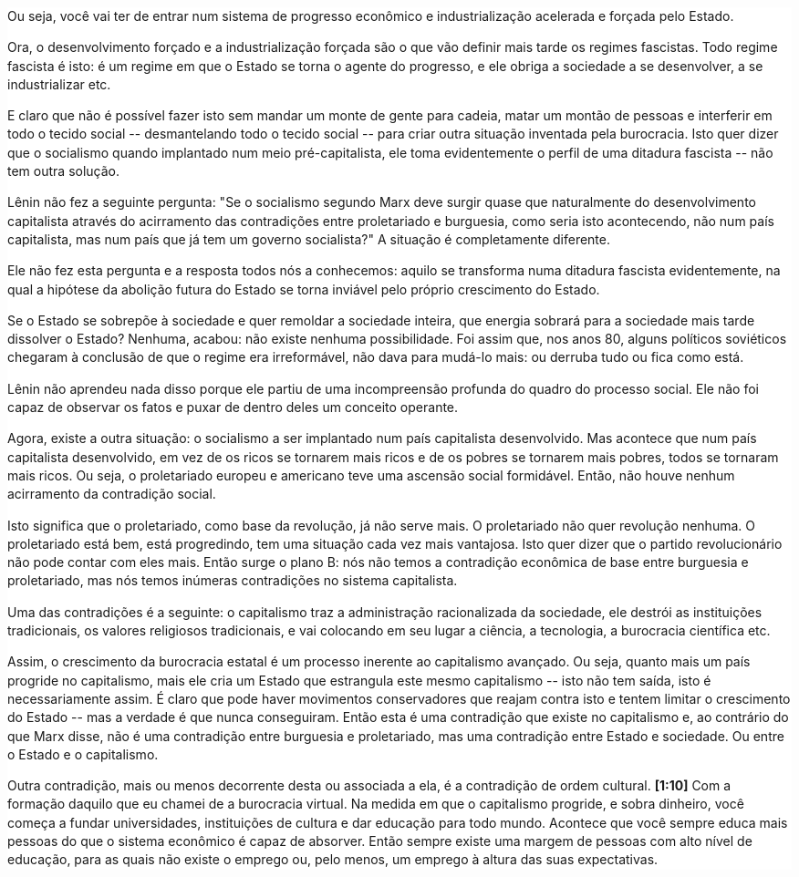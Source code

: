 Ou seja, você vai ter de entrar num sistema de progresso econômico e industrialização acelerada e forçada pelo Estado.

Ora, o desenvolvimento forçado e a industrialização forçada são o que vão definir mais tarde os regimes fascistas. Todo regime fascista é isto: é um regime em que o Estado se torna o agente do progresso, e ele obriga a sociedade a se desenvolver, a se industrializar etc.

E claro que não é possível fazer isto sem mandar um monte de gente para cadeia, matar um montão de pessoas e interferir em todo o tecido social -- desmantelando todo o tecido social -- para criar outra situação inventada pela burocracia. Isto quer dizer que o socialismo quando implantado num meio pré-capitalista, ele toma evidentemente o perfil de uma ditadura fascista -- não tem outra solução.

Lênin não fez a seguinte pergunta: "Se o socialismo segundo Marx deve surgir quase que naturalmente do desenvolvimento capitalista através do acirramento das contradições entre proletariado e burguesia, como seria isto acontecendo, não num país capitalista, mas num país que já tem um governo socialista?" A situação é completamente diferente.

Ele não fez esta pergunta e a resposta todos nós a conhecemos: aquilo se transforma numa ditadura fascista evidentemente, na qual a hipótese da abolição futura do Estado se torna inviável pelo próprio crescimento do Estado.

Se o Estado se sobrepõe à sociedade e quer remoldar a sociedade inteira, que energia sobrará para a sociedade mais tarde dissolver o Estado? Nenhuma, acabou: não existe nenhuma possibilidade. Foi assim que, nos anos 80, alguns políticos soviéticos chegaram à conclusão de que o regime era irreformável, não dava para mudá-lo mais: ou derruba tudo ou fica como está.

Lênin não aprendeu nada disso porque ele partiu de uma incompreensão profunda do quadro do processo social. Ele não foi capaz de observar os fatos e puxar de dentro deles um conceito operante.

Agora, existe a outra situação: o socialismo a ser implantado num país capitalista desenvolvido. Mas acontece que num país capitalista desenvolvido, em vez de os ricos se tornarem mais ricos e de os pobres se tornarem mais pobres, todos se tornaram mais ricos. Ou seja, o proletariado europeu e americano teve uma ascensão social formidável. Então, não houve nenhum acirramento da contradição social.

Isto significa que o proletariado, como base da revolução, já não serve mais. O proletariado não quer revolução nenhuma. O proletariado está bem, está progredindo, tem uma situação cada vez mais vantajosa. Isto quer dizer que o partido revolucionário não pode contar com eles mais. Então surge o plano B: nós não temos a contradição econômica de base entre burguesia e proletariado, mas nós temos inúmeras contradições no sistema capitalista.

Uma das contradições é a seguinte: o capitalismo traz a administração racionalizada da sociedade, ele destrói as instituições tradicionais, os valores religiosos tradicionais, e vai colocando em seu lugar a ciência, a tecnologia, a burocracia científica etc.

Assim, o crescimento da burocracia estatal é um processo inerente ao capitalismo avançado. Ou seja, quanto mais um país progride no capitalismo, mais ele cria um Estado que estrangula este mesmo capitalismo -- isto não tem saída, isto é necessariamente assim. É claro que pode haver movimentos conservadores que reajam contra isto e tentem limitar o crescimento do Estado -- mas a verdade é que nunca conseguiram. Então esta é uma contradição que existe no capitalismo e, ao contrário do que Marx disse, não é uma contradição entre burguesia e proletariado, mas uma contradição entre Estado e sociedade. Ou entre o Estado e o capitalismo.

Outra contradição, mais ou menos decorrente desta ou associada a ela, é a contradição de ordem cultural. **\[1:10\]** Com a formação daquilo que eu chamei de a burocracia virtual. Na medida em que o capitalismo progride, e sobra dinheiro, você começa a fundar universidades, instituições de cultura e dar educação para todo mundo. Acontece que você sempre educa mais pessoas do que o sistema econômico é capaz de absorver. Então sempre existe uma margem de pessoas com alto nível de educação, para as quais não existe o emprego ou, pelo menos, um emprego à altura das suas expectativas.
